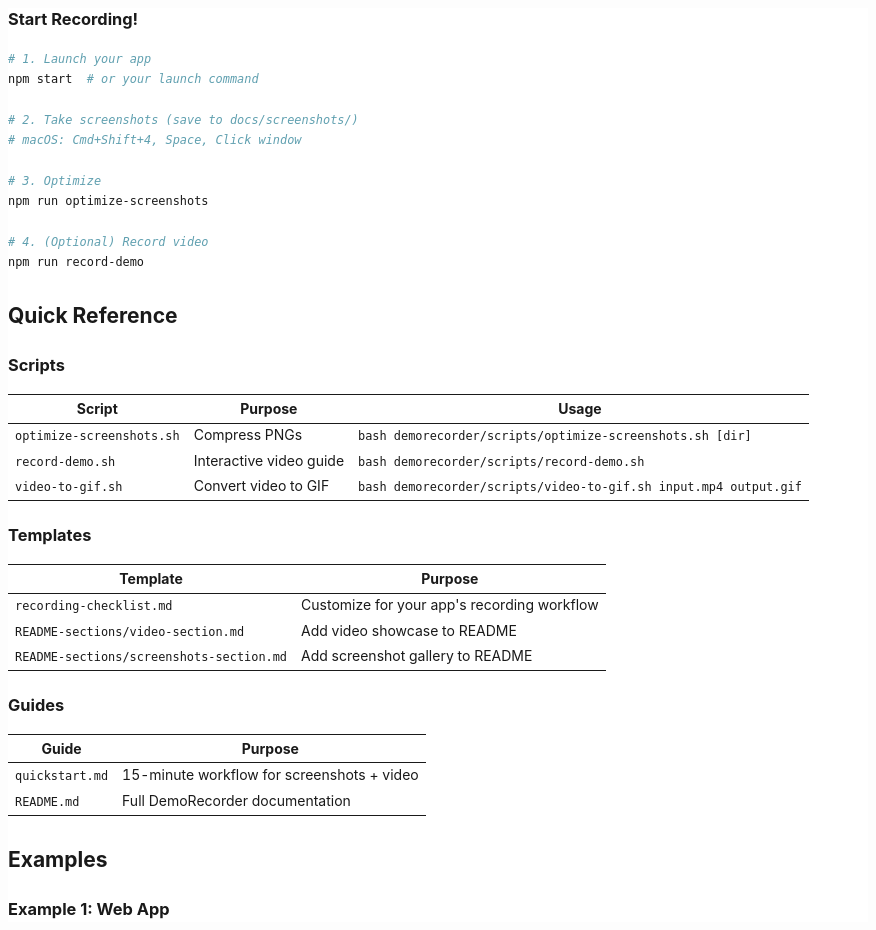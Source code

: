 ### Start Recording!

```bash
# 1. Launch your app
npm start  # or your launch command

# 2. Take screenshots (save to docs/screenshots/)
# macOS: Cmd+Shift+4, Space, Click window

# 3. Optimize
npm run optimize-screenshots

# 4. (Optional) Record video
npm run record-demo
```

## Quick Reference

### Scripts

| Script | Purpose | Usage |
|--------|---------|-------|
| `optimize-screenshots.sh` | Compress PNGs | `bash demorecorder/scripts/optimize-screenshots.sh [dir]` |
| `record-demo.sh` | Interactive video guide | `bash demorecorder/scripts/record-demo.sh` |
| `video-to-gif.sh` | Convert video to GIF | `bash demorecorder/scripts/video-to-gif.sh input.mp4 output.gif` |

### Templates

| Template | Purpose |
|----------|---------|
| `recording-checklist.md` | Customize for your app's recording workflow |
| `README-sections/video-section.md` | Add video showcase to README |
| `README-sections/screenshots-section.md` | Add screenshot gallery to README |

### Guides

| Guide | Purpose |
|-------|---------|
| `quickstart.md` | 15-minute workflow for screenshots + video |
| `README.md` | Full DemoRecorder documentation |

## Examples

### Example 1: Web App
